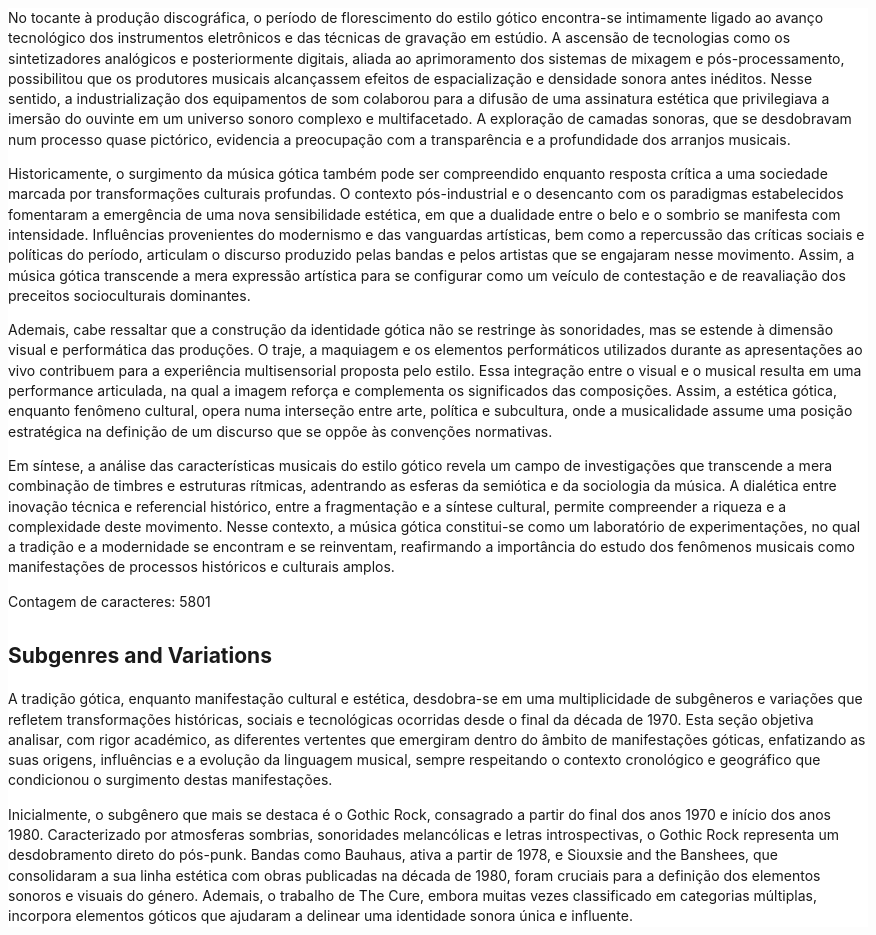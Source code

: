 No tocante à produção discográfica, o período de florescimento do estilo gótico encontra-se
intimamente ligado ao avanço tecnológico dos instrumentos eletrônicos e das técnicas de gravação em
estúdio. A ascensão de tecnologias como os sintetizadores analógicos e posteriormente digitais,
aliada ao aprimoramento dos sistemas de mixagem e pós-processamento, possibilitou que os produtores
musicais alcançassem efeitos de espacialização e densidade sonora antes inéditos. Nesse sentido, a
industrialização dos equipamentos de som colaborou para a difusão de uma assinatura estética que
privilegiava a imersão do ouvinte em um universo sonoro complexo e multifacetado. A exploração de
camadas sonoras, que se desdobravam num processo quase pictórico, evidencia a preocupação com a
transparência e a profundidade dos arranjos musicais.

Historicamente, o surgimento da música gótica também pode ser compreendido enquanto resposta crítica
a uma sociedade marcada por transformações culturais profundas. O contexto pós-industrial e o
desencanto com os paradigmas estabelecidos fomentaram a emergência de uma nova sensibilidade
estética, em que a dualidade entre o belo e o sombrio se manifesta com intensidade. Influências
provenientes do modernismo e das vanguardas artísticas, bem como a repercussão das críticas sociais
e políticas do período, articulam o discurso produzido pelas bandas e pelos artistas que se
engajaram nesse movimento. Assim, a música gótica transcende a mera expressão artística para se
configurar como um veículo de contestação e de reavaliação dos preceitos socioculturais dominantes.

Ademais, cabe ressaltar que a construção da identidade gótica não se restringe às sonoridades, mas
se estende à dimensão visual e performática das produções. O traje, a maquiagem e os elementos
performáticos utilizados durante as apresentações ao vivo contribuem para a experiência
multisensorial proposta pelo estilo. Essa integração entre o visual e o musical resulta em uma
performance articulada, na qual a imagem reforça e complementa os significados das composições.
Assim, a estética gótica, enquanto fenômeno cultural, opera numa interseção entre arte, política e
subcultura, onde a musicalidade assume uma posição estratégica na definição de um discurso que se
oppõe às convenções normativas.

Em síntese, a análise das características musicais do estilo gótico revela um campo de investigações
que transcende a mera combinação de timbres e estruturas rítmicas, adentrando as esferas da
semiótica e da sociologia da música. A dialética entre inovação técnica e referencial histórico,
entre a fragmentação e a síntese cultural, permite compreender a riqueza e a complexidade deste
movimento. Nesse contexto, a música gótica constitui-se como um laboratório de experimentações, no
qual a tradição e a modernidade se encontram e se reinventam, reafirmando a importância do estudo
dos fenômenos musicais como manifestações de processos históricos e culturais amplos.

Contagem de caracteres: 5801

## Subgenres and Variations

A tradição gótica, enquanto manifestação cultural e estética, desdobra-se em uma multiplicidade de
subgêneros e variações que refletem transformações históricas, sociais e tecnológicas ocorridas
desde o final da década de 1970. Esta seção objetiva analisar, com rigor académico, as diferentes
vertentes que emergiram dentro do âmbito de manifestações góticas, enfatizando as suas origens,
influências e a evolução da linguagem musical, sempre respeitando o contexto cronológico e
geográfico que condicionou o surgimento destas manifestações.

Inicialmente, o subgênero que mais se destaca é o Gothic Rock, consagrado a partir do final dos anos
1970 e início dos anos 1980. Caracterizado por atmosferas sombrias, sonoridades melancólicas e
letras introspectivas, o Gothic Rock representa um desdobramento direto do pós-punk. Bandas como
Bauhaus, ativa a partir de 1978, e Siouxsie and the Banshees, que consolidaram a sua linha estética
com obras publicadas na década de 1980, foram cruciais para a definição dos elementos sonoros e
visuais do género. Ademais, o trabalho de The Cure, embora muitas vezes classificado em categorias
múltiplas, incorpora elementos góticos que ajudaram a delinear uma identidade sonora única e
influente.
